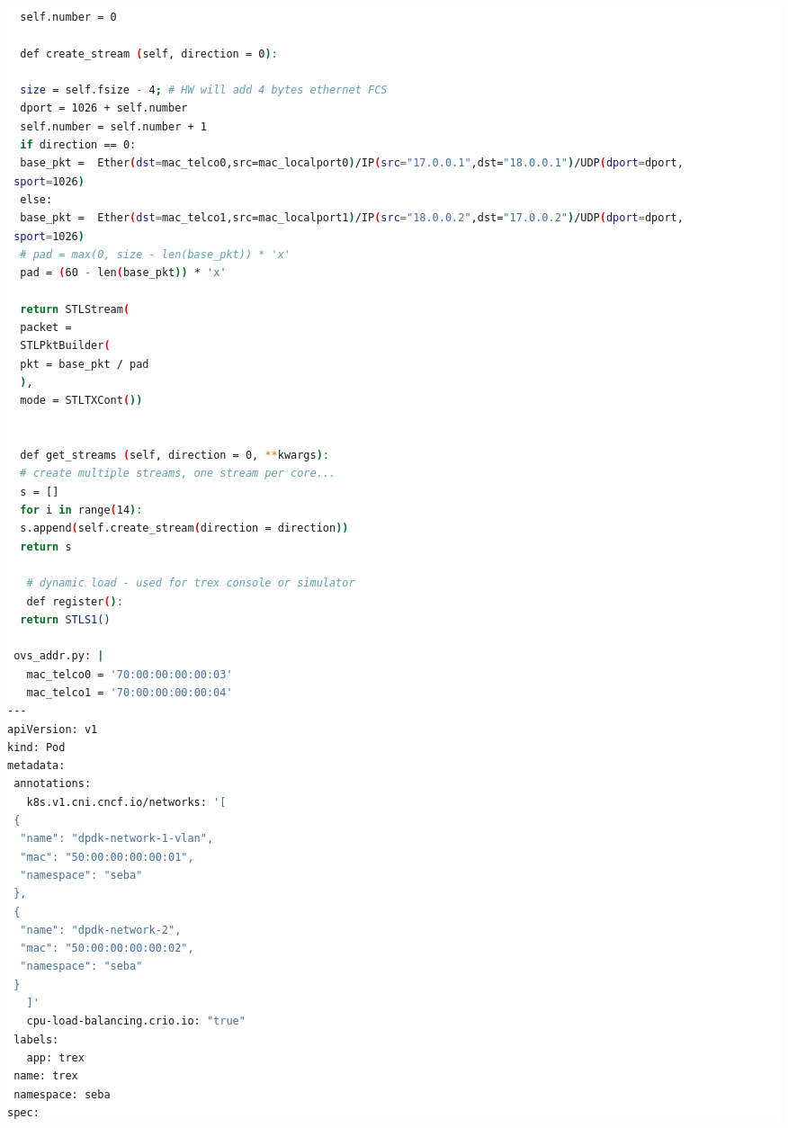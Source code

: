 ```sh
  self.number = 0

  def create_stream (self, direction = 0):

  size = self.fsize - 4; # HW will add 4 bytes ethernet FCS
  dport = 1026 + self.number
  self.number = self.number + 1
  if direction == 0:
  base_pkt =  Ether(dst=mac_telco0,src=mac_localport0)/IP(src="17.0.0.1",dst="18.0.0.1")/UDP(dport=dport,
 sport=1026)
  else:
  base_pkt =  Ether(dst=mac_telco1,src=mac_localport1)/IP(src="18.0.0.2",dst="17.0.0.2")/UDP(dport=dport,
 sport=1026)
  # pad = max(0, size - len(base_pkt)) * 'x'
  pad = (60 - len(base_pkt)) * 'x'

  return STLStream(
  packet =
  STLPktBuilder(
  pkt = base_pkt / pad
  ),
  mode = STLTXCont())


  def get_streams (self, direction = 0, **kwargs):
  # create multiple streams, one stream per core...
  s = []
  for i in range(14):
  s.append(self.create_stream(direction = direction))
  return s

   # dynamic load - used for trex console or simulator
   def register():
  return STLS1()

 ovs_addr.py: |
   mac_telco0 = '70:00:00:00:00:03'
   mac_telco1 = '70:00:00:00:00:04'
---
apiVersion: v1
kind: Pod
metadata:
 annotations:
   k8s.v1.cni.cncf.io/networks: '[
 {
  "name": "dpdk-network-1-vlan",
  "mac": "50:00:00:00:00:01",
  "namespace": "seba"
 },
 {
  "name": "dpdk-network-2",
  "mac": "50:00:00:00:00:02",
  "namespace": "seba"
 }
   ]'
   cpu-load-balancing.crio.io: "true"
 labels:
   app: trex
 name: trex
 namespace: seba
spec:
```